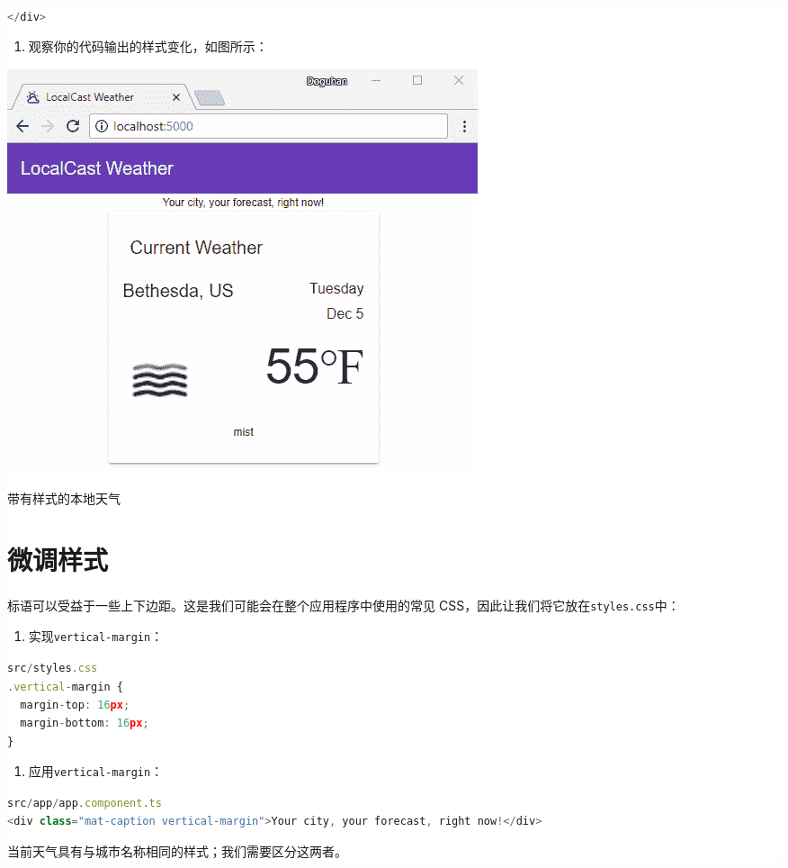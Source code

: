 ```ts
</div>
```

1.  观察你的代码输出的样式变化，如图所示：

![](img/fea27c51-414f-4bf1-89c1-8e413c625610.png)

带有样式的本地天气

# 微调样式

标语可以受益于一些上下边距。这是我们可能会在整个应用程序中使用的常见 CSS，因此让我们将它放在`styles.css`中：

1.  实现`vertical-margin`：

```ts
src/styles.css
.vertical-margin {
  margin-top: 16px;
  margin-bottom: 16px;
}
```

1.  应用`vertical-margin`：

```ts
src/app/app.component.ts
<div class="mat-caption vertical-margin">Your city, your forecast, right now!</div>
```

当前天气具有与城市名称相同的样式；我们需要区分这两者。
